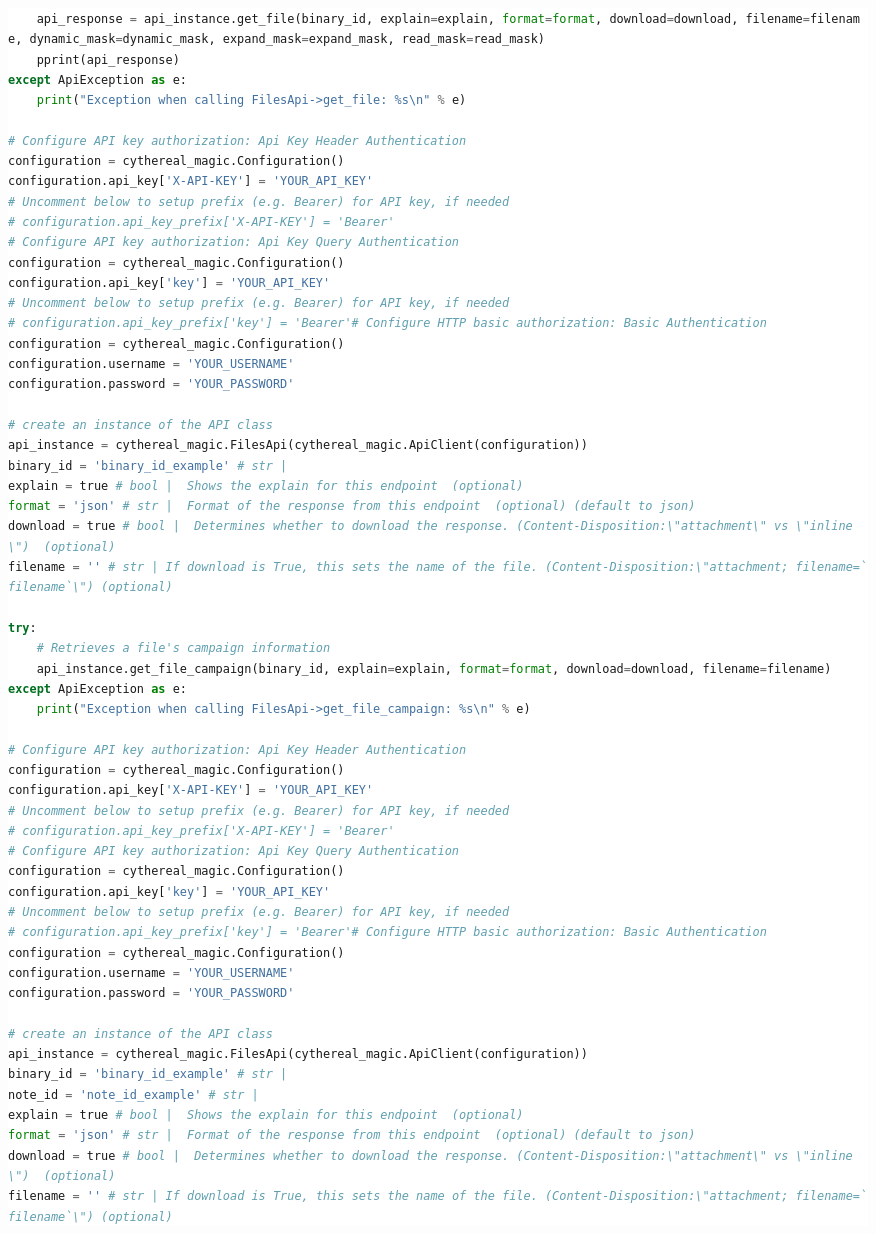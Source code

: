 ```python
    api_response = api_instance.get_file(binary_id, explain=explain, format=format, download=download, filename=filename, dynamic_mask=dynamic_mask, expand_mask=expand_mask, read_mask=read_mask)
    pprint(api_response)
except ApiException as e:
    print("Exception when calling FilesApi->get_file: %s\n" % e)

# Configure API key authorization: Api Key Header Authentication
configuration = cythereal_magic.Configuration()
configuration.api_key['X-API-KEY'] = 'YOUR_API_KEY'
# Uncomment below to setup prefix (e.g. Bearer) for API key, if needed
# configuration.api_key_prefix['X-API-KEY'] = 'Bearer'
# Configure API key authorization: Api Key Query Authentication
configuration = cythereal_magic.Configuration()
configuration.api_key['key'] = 'YOUR_API_KEY'
# Uncomment below to setup prefix (e.g. Bearer) for API key, if needed
# configuration.api_key_prefix['key'] = 'Bearer'# Configure HTTP basic authorization: Basic Authentication
configuration = cythereal_magic.Configuration()
configuration.username = 'YOUR_USERNAME'
configuration.password = 'YOUR_PASSWORD'

# create an instance of the API class
api_instance = cythereal_magic.FilesApi(cythereal_magic.ApiClient(configuration))
binary_id = 'binary_id_example' # str | 
explain = true # bool |  Shows the explain for this endpoint  (optional)
format = 'json' # str |  Format of the response from this endpoint  (optional) (default to json)
download = true # bool |  Determines whether to download the response. (Content-Disposition:\"attachment\" vs \"inline\")  (optional)
filename = '' # str | If download is True, this sets the name of the file. (Content-Disposition:\"attachment; filename=`filename`\") (optional)

try:
    # Retrieves a file's campaign information
    api_instance.get_file_campaign(binary_id, explain=explain, format=format, download=download, filename=filename)
except ApiException as e:
    print("Exception when calling FilesApi->get_file_campaign: %s\n" % e)

# Configure API key authorization: Api Key Header Authentication
configuration = cythereal_magic.Configuration()
configuration.api_key['X-API-KEY'] = 'YOUR_API_KEY'
# Uncomment below to setup prefix (e.g. Bearer) for API key, if needed
# configuration.api_key_prefix['X-API-KEY'] = 'Bearer'
# Configure API key authorization: Api Key Query Authentication
configuration = cythereal_magic.Configuration()
configuration.api_key['key'] = 'YOUR_API_KEY'
# Uncomment below to setup prefix (e.g. Bearer) for API key, if needed
# configuration.api_key_prefix['key'] = 'Bearer'# Configure HTTP basic authorization: Basic Authentication
configuration = cythereal_magic.Configuration()
configuration.username = 'YOUR_USERNAME'
configuration.password = 'YOUR_PASSWORD'

# create an instance of the API class
api_instance = cythereal_magic.FilesApi(cythereal_magic.ApiClient(configuration))
binary_id = 'binary_id_example' # str | 
note_id = 'note_id_example' # str | 
explain = true # bool |  Shows the explain for this endpoint  (optional)
format = 'json' # str |  Format of the response from this endpoint  (optional) (default to json)
download = true # bool |  Determines whether to download the response. (Content-Disposition:\"attachment\" vs \"inline\")  (optional)
filename = '' # str | If download is True, this sets the name of the file. (Content-Disposition:\"attachment; filename=`filename`\") (optional)
```